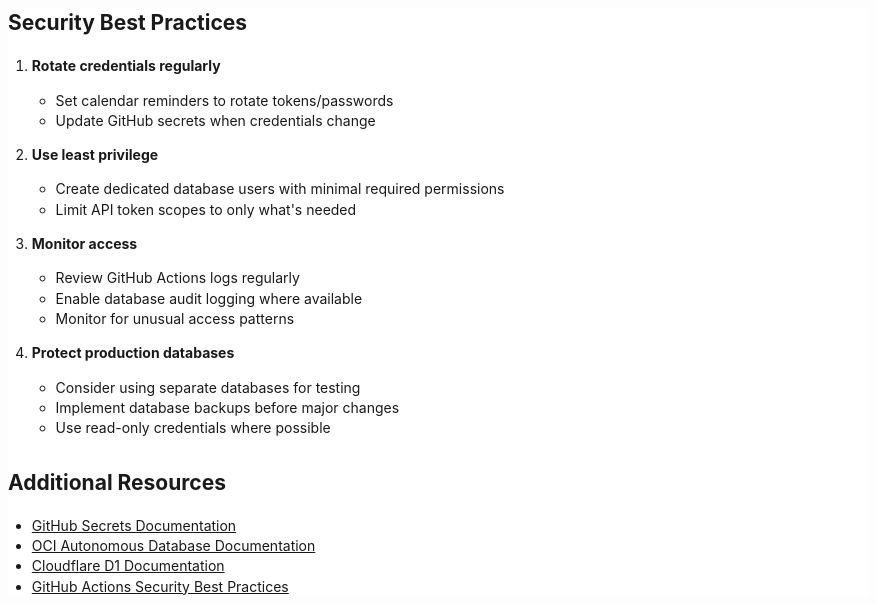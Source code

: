 ## Security Best Practices

1. **Rotate credentials regularly**
   - Set calendar reminders to rotate tokens/passwords
   - Update GitHub secrets when credentials change

2. **Use least privilege**
   - Create dedicated database users with minimal required permissions
   - Limit API token scopes to only what's needed

3. **Monitor access**
   - Review GitHub Actions logs regularly
   - Enable database audit logging where available
   - Monitor for unusual access patterns

4. **Protect production databases**
   - Consider using separate databases for testing
   - Implement database backups before major changes
   - Use read-only credentials where possible

## Additional Resources

- [GitHub Secrets Documentation](https://docs.github.com/en/actions/security-guides/encrypted-secrets)
- [OCI Autonomous Database Documentation](https://docs.oracle.com/en/cloud/paas/autonomous-database/)
- [Cloudflare D1 Documentation](https://developers.cloudflare.com/d1/)
- [GitHub Actions Security Best Practices](https://docs.github.com/en/actions/security-guides/security-hardening-for-github-actions)